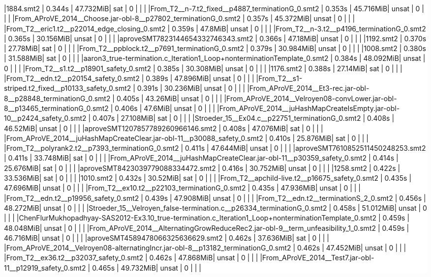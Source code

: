 |1884.smt2                                                    |    0.344s | 47.732MiB| sat | 0 |  |  |
|From_T2__n-7.t2_fixed__p4887_terminationG_0.smt2             |    0.353s | 45.716MiB| unsat | 0 |  |  |
|From_AProVE_2014__Choose.jar-obl-8__p27802_terminationG_0.smt2 |    0.357s | 45.372MiB| unsat | 0 |  |  |
|From_T2__eric1.t2__p22014_edge_closing_0.smt2                |    0.359s | 47.8MiB| unsat | 0 |  |  |
|From_T2__n-3.t2__p4196_terminationG_0.smt2                   |    0.365s | 30.156MiB| unsat | 0 |  |  |
|aproveSMT7823144654332746343.smt2                            |    0.366s | 47.18MiB| unsat | 0 |  |  |
|1192.smt2                                                    |    0.370s | 27.78MiB| sat | 0 |  |  |
|From_T2__ppblock.t2__p7691_terminationG_0.smt2               |    0.379s | 30.984MiB| unsat | 0 |  |  |
|1008.smt2                                                    |    0.380s | 31.588MiB| sat | 0 |  |  |
|aaron3_true-termination.c_Iteration1_Loop+nonterminationTemplate_0.smt2 |    0.384s | 48.092MiB| unsat | 0 |  |  |
|From_T2__s1.t2__p18901_safety_0.smt2                         |    0.385s | 30.308MiB| unsat | 0 |  |  |
|1176.smt2                                                    |    0.388s | 27.14MiB| sat | 0 |  |  |
|From_T2__edn.t2__p20154_safety_0.smt2                        |    0.389s | 47.896MiB| unsat | 0 |  |  |
|From_T2__s1-striped.t2_fixed__p10133_safety_0.smt2           |    0.391s | 30.236MiB| unsat | 0 |  |  |
|From_AProVE_2014__Et3-rec.jar-obl-8__p28848_terminationG_0.smt2 |    0.405s | 43.26MiB| unsat | 0 |  |  |
|From_AProVE_2014__Velroyen08-convLower.jar-obl-8__p13465_terminationG_0.smt2 |    0.406s | 47.6MiB| unsat | 0 |  |  |
|From_AProVE_2014__juHashMapCreateIsEmpty.jar-obl-10__p2424_safety_0.smt2 |    0.407s | 27.108MiB| sat | 0 |  |  |
|Stroeder_15__Ex04.c__p22751_terminationG_0.smt2              |    0.408s | 46.52MiB| unsat | 0 |  |  |
|aproveSMT1207857789260966146.smt2                            |    0.408s | 47.076MiB| sat | 0 |  |  |
|From_AProVE_2014__juHashMapCreateClear.jar-obl-11__p30088_safety_0.smt2 |    0.410s | 25.876MiB| sat | 0 |  |  |
|From_T2__polyrank2.t2__p7393_terminationG_0.smt2             |    0.411s | 47.644MiB| unsat | 0 |  |  |
|aproveSMT7610852511450248253.smt2                            |    0.411s | 33.748MiB| sat | 0 |  |  |
|From_AProVE_2014__juHashMapCreateClear.jar-obl-11__p30359_safety_0.smt2 |    0.414s | 25.676MiB| sat | 0 |  |  |
|aproveSMT8423039779088334472.smt2                            |    0.416s | 30.752MiB| unsat | 0 |  |  |
|1258.smt2                                                    |    0.422s | 33.536MiB| sat | 0 |  |  |
|1010.smt2                                                    |    0.432s | 30.52MiB| sat | 0 |  |  |
|From_T2__apchild-live.t2__p16675_safety_0.smt2               |    0.435s | 47.696MiB| unsat | 0 |  |  |
|From_T2__ex10.t2__p22103_terminationG_0.smt2                 |    0.435s | 47.936MiB| unsat | 0 |  |  |
|From_T2__edn.t2__p19956_safety_0.smt2                        |    0.439s | 47.908MiB| unsat | 0 |  |  |
|From_T2__edn.t2__terminationS_2_0.smt2                       |    0.456s | 48.272MiB| unsat | 0 |  |  |
|Stroeder_15__Velroyen_false-termination.c__p26334_terminationG_0.smt2 |    0.458s | 51.012MiB| unsat | 0 |  |  |
|ChenFlurMukhopadhyay-SAS2012-Ex3.10_true-termination.c_Iteration1_Loop+nonterminationTemplate_0.smt2 |    0.459s | 48.048MiB| unsat | 0 |  |  |
|From_AProVE_2014__AlternatingGrowReduceRec2.jar-obl-9__term_unfeasibility_1_0.smt2 |    0.459s | 46.716MiB| unsat | 0 |  |  |
|aproveSMT4589478066325636629.smt2                            |    0.462s | 37.636MiB| sat | 0 |  |  |
|From_AProVE_2014__Velroyen08-alternatingIncr.jar-obl-8__p13182_terminationG_0.smt2 |    0.462s | 47.452MiB| unsat | 0 |  |  |
|From_T2__ex36.t2__p32037_safety_0.smt2                       |    0.462s | 47.868MiB| unsat | 0 |  |  |
|From_AProVE_2014__Test7.jar-obl-11__p12919_safety_0.smt2     |    0.465s | 49.732MiB| unsat | 0 |  |  |